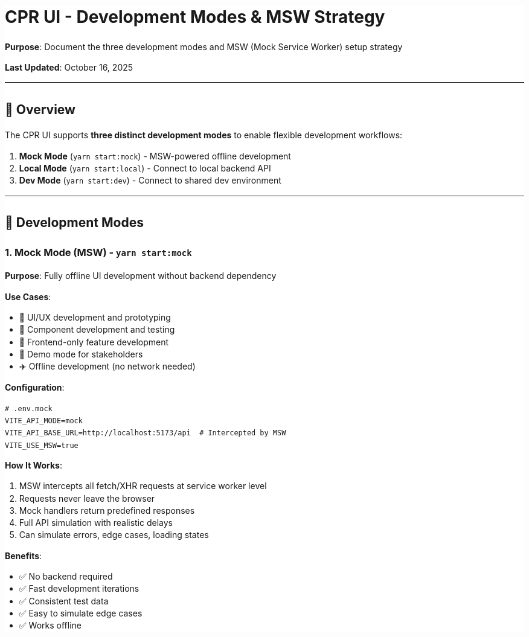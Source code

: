 # CPR UI - Development Modes & MSW Strategy

**Purpose**: Document the three development modes and MSW (Mock Service Worker) setup strategy

**Last Updated**: October 16, 2025

---

## 🎯 Overview

The CPR UI supports **three distinct development modes** to enable flexible development workflows:

1. **Mock Mode** (`yarn start:mock`) - MSW-powered offline development
2. **Local Mode** (`yarn start:local`) - Connect to local backend API
3. **Dev Mode** (`yarn start:dev`) - Connect to shared dev environment

---

## 🔧 Development Modes

### 1. Mock Mode (MSW) - `yarn start:mock`

**Purpose**: Fully offline UI development without backend dependency

**Use Cases**:
- 🎨 UI/UX development and prototyping
- 🧪 Component development and testing
- 🚀 Frontend-only feature development
- 📱 Demo mode for stakeholders
- ✈️ Offline development (no network needed)

**Configuration**:
```env
# .env.mock
VITE_API_MODE=mock
VITE_API_BASE_URL=http://localhost:5173/api  # Intercepted by MSW
VITE_USE_MSW=true
```

**How It Works**:
1. MSW intercepts all fetch/XHR requests at service worker level
2. Requests never leave the browser
3. Mock handlers return predefined responses
4. Full API simulation with realistic delays
5. Can simulate errors, edge cases, loading states

**Benefits**:
- ✅ No backend required
- ✅ Fast development iterations
- ✅ Consistent test data
- ✅ Easy to simulate edge cases
- ✅ Works offline
